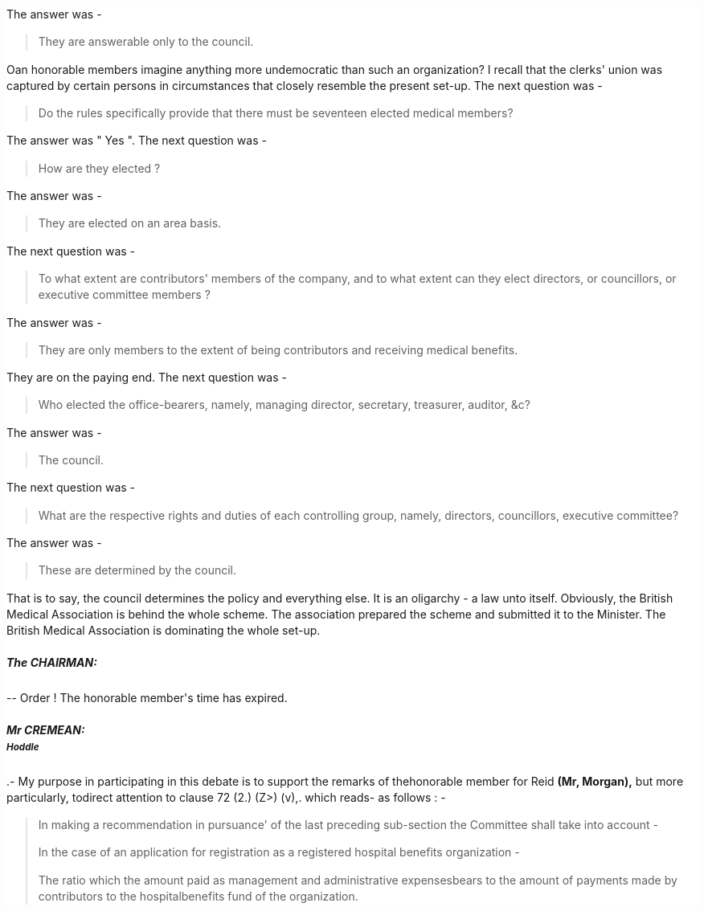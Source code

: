 The answer was - 

  >They are answerable only to the council. 

Oan honorable members imagine anything more undemocratic than such an organization? I recall that the clerks' union was captured by certain persons in circumstances that closely resemble the present set-up. The next question was - 

  >Do the rules specifically provide that there must be seventeen elected medical members? 

The answer was " Yes ". The next question was - 

  >How are they elected ? 

The answer was - 

  >They are elected on an area basis. 

The next question was - 

  >To what extent are contributors' members of the company, and to what extent can they elect directors, or councillors, or executive committee members ? 

The answer was - 

  >They are only members to the extent of being contributors and receiving medical benefits. 

They are on the paying end. The next question was - 

  >Who elected the office-bearers, namely, managing director, secretary, treasurer, auditor, &amp;c? 

The answer was - 

  >The council. 

The next question was - 

  >What are the respective rights and duties of each controlling group, namely, directors, councillors, executive committee? 

The answer was - 

  >These are determined by the council. 

That is to say, the council determines the policy and everything else. It is an oligarchy - a law unto itself. Obviously, the British Medical Association is behind the whole scheme. The association prepared the scheme and submitted it to the Minister. The British Medical Association is dominating the whole set-up. 

##### The CHAIRMAN:

-- Order ! The honorable member's time has expired. 

##### Mr CREMEAN:<br><small class="text-muted">Hoddle</small>

.- My purpose in participating in this debate is to support the remarks of thehonorable member for Reid  **(Mr, Morgan),**  but more particularly, todirect attention to clause 72 (2.) (Z&gt;) (v),. which reads- as follows : - 

  >In making a recommendation in pursuance' of the last preceding sub-section the Committee shall take into account - 
  >
  >In the case of an application for registration as a registered hospital benefits organization - 
  >
  >The ratio which the amount paid as management and administrative expensesbears to the amount of payments made by contributors to the hospitalbenefits fund of the organization. 
